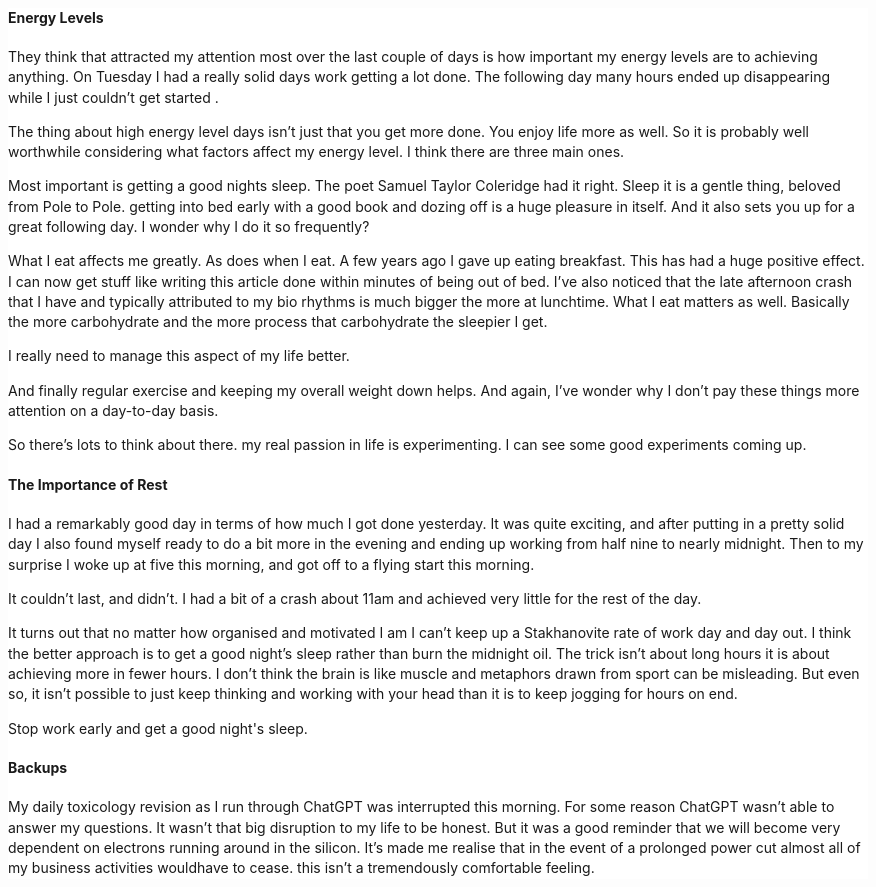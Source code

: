 
#### **Energy Levels**

They think that attracted my attention most over the last couple of days is how important my energy levels are to achieving anything. On Tuesday I had a really solid days work getting a lot done. The following day many hours ended up disappearing while I just couldn’t get started .

The thing about high energy level days isn’t just that you get more done. You enjoy life more as well. So it is probably well worthwhile considering what factors affect my energy level. I think there are three main ones.

Most important is getting a good nights sleep. The poet Samuel Taylor Coleridge had it right. Sleep it is a gentle thing, beloved from Pole to Pole. getting into bed early with a good book and dozing off is a huge pleasure in itself. And it also sets you up for a great following day. I wonder why I do it so frequently?

What I eat affects me greatly. As does when I eat. A few years ago I gave up eating breakfast. This has had a huge positive effect. I can now get stuff like writing this article done within minutes of being out of bed. I’ve also noticed that the late afternoon crash that I have and typically attributed to my bio rhythms is much bigger the more at lunchtime. What I eat matters as well. Basically the more carbohydrate and the more process that carbohydrate the sleepier I get.

I really need to manage this aspect of my life better.

And finally regular exercise and keeping my overall weight down helps. And again, I’ve wonder why I don’t pay these things more attention on a day-to-day basis.

So there’s lots to think about there. my real passion in life is experimenting. I can see some good experiments coming up.

#### **The Importance of Rest**

I had a remarkably good day in terms of how much I got done yesterday. It was quite exciting, and after putting in a pretty solid day I also found myself ready to do a bit more in the evening and ending up working from half nine to nearly midnight. Then to my surprise I woke up at five this morning, and got off to a flying start this morning.

It couldn’t last, and didn’t. I had a bit of a crash about 11am and achieved very little for the rest of the day. 

It turns out that no matter how organised and motivated I am I can’t keep up a Stakhanovite rate of work day and day out. I think the better approach is to get a good night’s sleep rather than burn the midnight oil. The trick isn’t about long hours it is about achieving more in fewer hours. I don’t think the brain is like muscle and metaphors drawn from sport can be misleading. But even so, it isn’t possible to just keep thinking and working with your head than it is to keep jogging for hours on end.  

Stop work early and get a good night's sleep.

#### **Backups**

My daily toxicology revision as I run through ChatGPT was interrupted this morning. For some reason ChatGPT wasn’t able to answer my questions. It wasn’t that big disruption to my life to be honest. But it was a good reminder that we will become very dependent on electrons running around in the silicon. It’s made me realise that in the event of a prolonged power cut almost all of my business activities wouldhave to cease. this isn’t a tremendously comfortable feeling.

